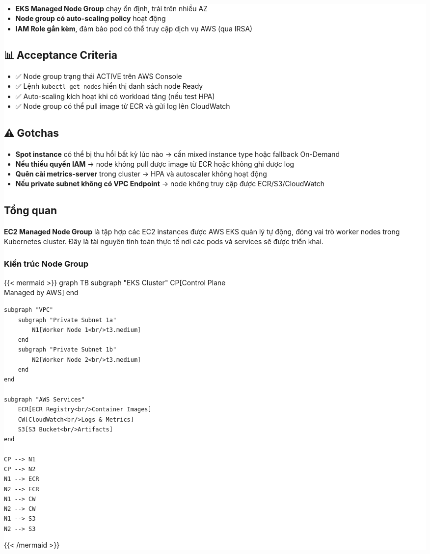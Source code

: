 - **EKS Managed Node Group** chạy ổn định, trải trên nhiều AZ
- **Node group có auto-scaling policy** hoạt động
- **IAM Role gắn kèm**, đảm bảo pod có thể truy cập dịch vụ AWS (qua IRSA)

## 📊 Acceptance Criteria

- ✅ Node group trạng thái ACTIVE trên AWS Console
- ✅ Lệnh `kubectl get nodes` hiển thị danh sách node Ready
- ✅ Auto-scaling kích hoạt khi có workload tăng (nếu test HPA)
- ✅ Node group có thể pull image từ ECR và gửi log lên CloudWatch

## ⚠️ Gotchas

- **Spot instance** có thể bị thu hồi bất kỳ lúc nào → cần mixed instance type hoặc fallback On-Demand
- **Nếu thiếu quyền IAM** → node không pull được image từ ECR hoặc không ghi được log
- **Quên cài metrics-server** trong cluster → HPA và autoscaler không hoạt động
- **Nếu private subnet không có VPC Endpoint** → node không truy cập được ECR/S3/CloudWatch

## Tổng quan

**EC2 Managed Node Group** là tập hợp các EC2 instances được AWS EKS quản lý tự động, đóng vai trò worker nodes trong Kubernetes cluster. Đây là tài nguyên tính toán thực tế nơi các pods và services sẽ được triển khai.

### Kiến trúc Node Group

{{< mermaid >}}
graph TB
    subgraph "EKS Cluster"
        CP[Control Plane<br/>Managed by AWS]
    end
    
    subgraph "VPC"
        subgraph "Private Subnet 1a"
            N1[Worker Node 1<br/>t3.medium]
        end
        subgraph "Private Subnet 1b"
            N2[Worker Node 2<br/>t3.medium]
        end
    end
    
    subgraph "AWS Services"
        ECR[ECR Registry<br/>Container Images]
        CW[CloudWatch<br/>Logs & Metrics]
        S3[S3 Bucket<br/>Artifacts]
    end
    
    CP --> N1
    CP --> N2
    N1 --> ECR
    N2 --> ECR
    N1 --> CW
    N2 --> CW
    N1 --> S3
    N2 --> S3
{{< /mermaid >}}
